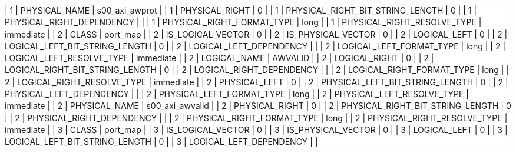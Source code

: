 |  1      | PHYSICAL_NAME                    | s00_axi_awprot              |
|  1      | PHYSICAL_RIGHT                   | 0              |
|  1      | PHYSICAL_RIGHT_BIT_STRING_LENGTH | 0              |
|  1      | PHYSICAL_RIGHT_DEPENDENCY        |                     |
|  1      | PHYSICAL_RIGHT_FORMAT_TYPE       | long              |
|  1      | PHYSICAL_RIGHT_RESOLVE_TYPE      | immediate              |
|  2      | CLASS                            | port_map              |
|  2      | IS_LOGICAL_VECTOR                | 0              |
|  2      | IS_PHYSICAL_VECTOR               | 0              |
|  2      | LOGICAL_LEFT                     | 0              |
|  2      | LOGICAL_LEFT_BIT_STRING_LENGTH   | 0              |
|  2      | LOGICAL_LEFT_DEPENDENCY          |                     |
|  2      | LOGICAL_LEFT_FORMAT_TYPE         | long              |
|  2      | LOGICAL_LEFT_RESOLVE_TYPE        | immediate              |
|  2      | LOGICAL_NAME                     | AWVALID              |
|  2      | LOGICAL_RIGHT                    | 0              |
|  2      | LOGICAL_RIGHT_BIT_STRING_LENGTH  | 0              |
|  2      | LOGICAL_RIGHT_DEPENDENCY         |                     |
|  2      | LOGICAL_RIGHT_FORMAT_TYPE        | long              |
|  2      | LOGICAL_RIGHT_RESOLVE_TYPE       | immediate              |
|  2      | PHYSICAL_LEFT                    | 0              |
|  2      | PHYSICAL_LEFT_BIT_STRING_LENGTH  | 0              |
|  2      | PHYSICAL_LEFT_DEPENDENCY         |                     |
|  2      | PHYSICAL_LEFT_FORMAT_TYPE        | long              |
|  2      | PHYSICAL_LEFT_RESOLVE_TYPE       | immediate              |
|  2      | PHYSICAL_NAME                    | s00_axi_awvalid              |
|  2      | PHYSICAL_RIGHT                   | 0              |
|  2      | PHYSICAL_RIGHT_BIT_STRING_LENGTH | 0              |
|  2      | PHYSICAL_RIGHT_DEPENDENCY        |                     |
|  2      | PHYSICAL_RIGHT_FORMAT_TYPE       | long              |
|  2      | PHYSICAL_RIGHT_RESOLVE_TYPE      | immediate              |
|  3      | CLASS                            | port_map              |
|  3      | IS_LOGICAL_VECTOR                | 0              |
|  3      | IS_PHYSICAL_VECTOR               | 0              |
|  3      | LOGICAL_LEFT                     | 0              |
|  3      | LOGICAL_LEFT_BIT_STRING_LENGTH   | 0              |
|  3      | LOGICAL_LEFT_DEPENDENCY          |                     |